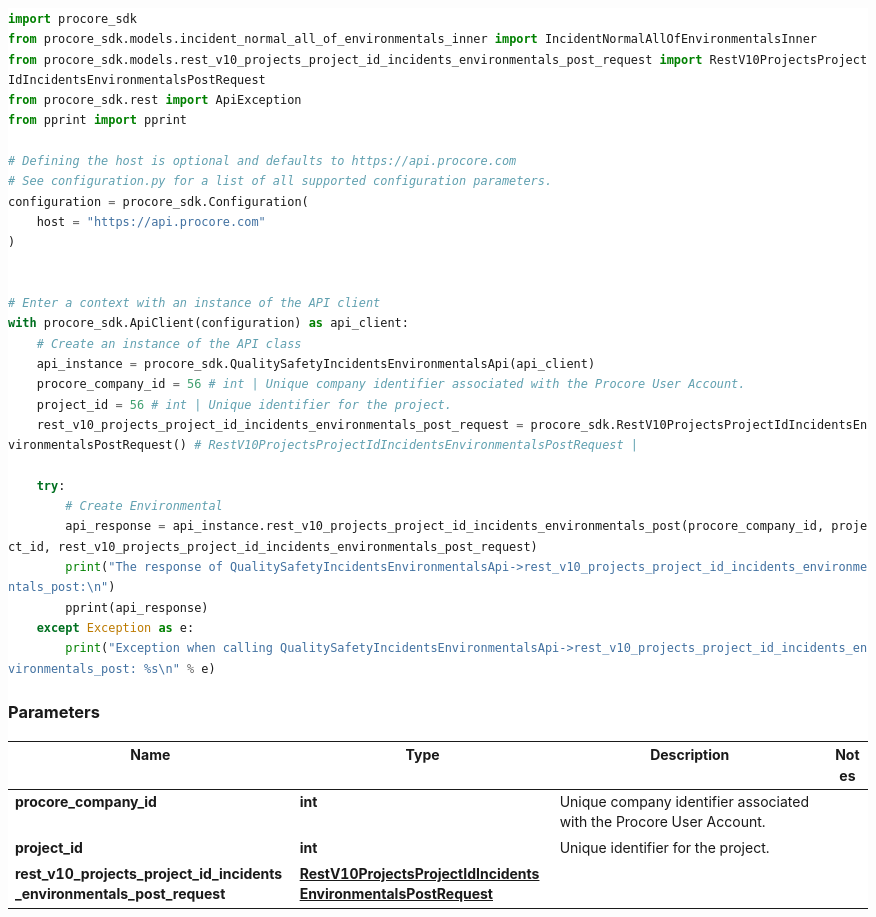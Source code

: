 
```python
import procore_sdk
from procore_sdk.models.incident_normal_all_of_environmentals_inner import IncidentNormalAllOfEnvironmentalsInner
from procore_sdk.models.rest_v10_projects_project_id_incidents_environmentals_post_request import RestV10ProjectsProjectIdIncidentsEnvironmentalsPostRequest
from procore_sdk.rest import ApiException
from pprint import pprint

# Defining the host is optional and defaults to https://api.procore.com
# See configuration.py for a list of all supported configuration parameters.
configuration = procore_sdk.Configuration(
    host = "https://api.procore.com"
)


# Enter a context with an instance of the API client
with procore_sdk.ApiClient(configuration) as api_client:
    # Create an instance of the API class
    api_instance = procore_sdk.QualitySafetyIncidentsEnvironmentalsApi(api_client)
    procore_company_id = 56 # int | Unique company identifier associated with the Procore User Account.
    project_id = 56 # int | Unique identifier for the project.
    rest_v10_projects_project_id_incidents_environmentals_post_request = procore_sdk.RestV10ProjectsProjectIdIncidentsEnvironmentalsPostRequest() # RestV10ProjectsProjectIdIncidentsEnvironmentalsPostRequest | 

    try:
        # Create Environmental
        api_response = api_instance.rest_v10_projects_project_id_incidents_environmentals_post(procore_company_id, project_id, rest_v10_projects_project_id_incidents_environmentals_post_request)
        print("The response of QualitySafetyIncidentsEnvironmentalsApi->rest_v10_projects_project_id_incidents_environmentals_post:\n")
        pprint(api_response)
    except Exception as e:
        print("Exception when calling QualitySafetyIncidentsEnvironmentalsApi->rest_v10_projects_project_id_incidents_environmentals_post: %s\n" % e)
```



### Parameters


Name | Type | Description  | Notes
------------- | ------------- | ------------- | -------------
 **procore_company_id** | **int**| Unique company identifier associated with the Procore User Account. | 
 **project_id** | **int**| Unique identifier for the project. | 
 **rest_v10_projects_project_id_incidents_environmentals_post_request** | [**RestV10ProjectsProjectIdIncidentsEnvironmentalsPostRequest**](RestV10ProjectsProjectIdIncidentsEnvironmentalsPostRequest.md)|  | 
